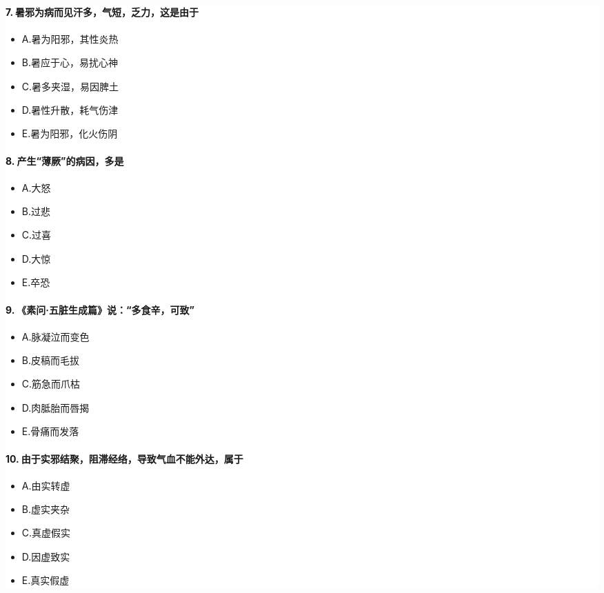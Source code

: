 





#### 7. 暑邪为病而见汗多，气短，乏力，这是由于

* A.暑为阳邪，其性炎热

* B.暑应于心，易扰心神

* C.暑多夹湿，易因脾土

* D.暑性升散，耗气伤津

* E.暑为阳邪，化火伤阴







#### 8. 产生“薄厥”的病因，多是

* A.大怒

* B.过悲

* C.过喜

* D.大惊

* E.卒恐







#### 9. 《素问·五脏生成篇》说：“多食辛，可致”

* A.脉凝泣而变色

* B.皮稿而毛拔

* C.筋急而爪枯

* D.肉胝胎而唇揭

* E.骨痛而发落







#### 10. 由于实邪结聚，阻滞经络，导致气血不能外达，属于

* A.由实转虚

* B.虚实夹杂

* C.真虚假实

* D.因虚致实

* E.真实假虚
